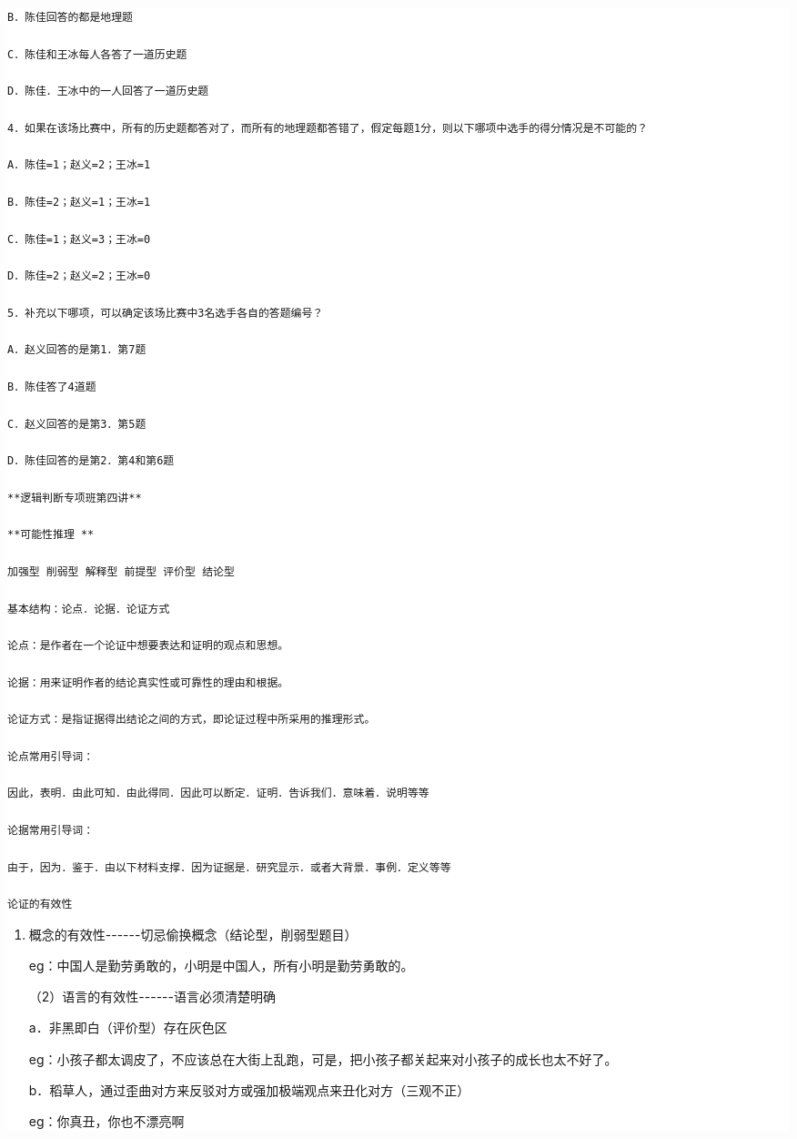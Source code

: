     B．陈佳回答的都是地理题
    
    C．陈佳和王冰每人各答了一道历史题
    
    D．陈佳．王冰中的一人回答了一道历史题
    
    4．如果在该场比赛中，所有的历史题都答对了，而所有的地理题都答错了，假定每题1分，则以下哪项中选手的得分情况是不可能的？
    
    A．陈佳=1；赵义=2；王冰=1
    
    B．陈佳=2；赵义=1；王冰=1
    
    C．陈佳=1；赵义=3；王冰=0
    
    D．陈佳=2；赵义=2；王冰=0
    
    5．补充以下哪项，可以确定该场比赛中3名选手各自的答题编号？
    
    A．赵义回答的是第1．第7题
    
    B．陈佳答了4道题
    
    C．赵义回答的是第3．第5题
    
    D．陈佳回答的是第2．第4和第6题
    
    **逻辑判断专项班第四讲**
    
    **可能性推理 **
    
    加强型 削弱型 解释型 前提型 评价型 结论型
    
    基本结构：论点．论据．论证方式
    
    论点：是作者在一个论证中想要表达和证明的观点和思想。
    
    论据：用来证明作者的结论真实性或可靠性的理由和根据。
    
    论证方式：是指证据得出结论之间的方式，即论证过程中所采用的推理形式。
    
    论点常用引导词：
    
    因此，表明．由此可知．由此得同．因此可以断定．证明．告诉我们．意味着．说明等等
    
    论据常用引导词：
    
    由于，因为．鉴于．由以下材料支撑．因为证据是．研究显示．或者大背景．事例．定义等等
    
    论证的有效性



1.  概念的有效性------切忌偷换概念（结论型，削弱型题目）

    eg：中国人是勤劳勇敢的，小明是中国人，所有小明是勤劳勇敢的。

    （2）语言的有效性------语言必须清楚明确

    a．非黑即白（评价型）存在灰色区

    eg：小孩子都太调皮了，不应该总在大街上乱跑，可是，把小孩子都关起来对小孩子的成长也太不好了。

    b．稻草人，通过歪曲对方来反驳对方或强加极端观点来丑化对方（三观不正）

    eg：你真丑，你也不漂亮啊
